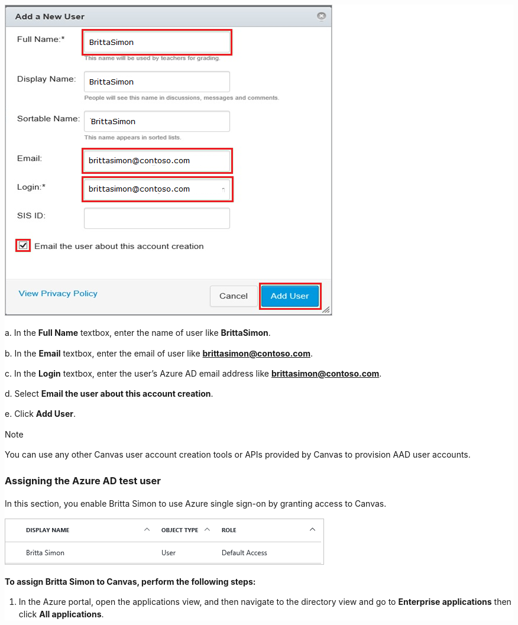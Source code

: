    ![Add User](./media/active-directory-saas-canvas-lms-tutorial/IC775997.png "Add User")
   
   a. In the **Full Name** textbox, enter the name of user like **BrittaSimon**.

   b. In the **Email** textbox, enter the email of user like **brittasimon@contoso.com**.

   c. In the **Login** textbox, enter the user’s Azure AD email address like **brittasimon@contoso.com**.

   d. Select **Email the user about this account creation**.

   e. Click **Add User**.

>[!NOTE]
>You can use any other Canvas user account creation tools or APIs provided by Canvas to provision AAD user accounts.

### Assigning the Azure AD test user

In this section, you enable Britta Simon to use Azure single sign-on by granting access to Canvas.

![Assign User][200] 

**To assign Britta Simon to Canvas, perform the following steps:**

1. In the Azure portal, open the applications view, and then navigate to the directory view and go to **Enterprise applications** then click **All applications**.


[1]: ./media/active-directory-saas-canvas-lms-tutorial/tutorial_general_01.png
[2]: ./media/active-directory-saas-canvas-lms-tutorial/tutorial_general_02.png
[3]: ./media/active-directory-saas-canvas-lms-tutorial/tutorial_general_03.png
[4]: ./media/active-directory-saas-canvas-lms-tutorial/tutorial_general_04.png
[100]: ./media/active-directory-saas-canvas-lms-tutorial/tutorial_general_100.png
[200]: ./media/active-directory-saas-canvas-lms-tutorial/tutorial_general_200.png
[201]: ./media/active-directory-saas-canvas-lms-tutorial/tutorial_general_201.png
[202]: ./media/active-directory-saas-canvas-lms-tutorial/tutorial_general_202.png
[203]: ./media/active-directory-saas-canvas-lms-tutorial/tutorial_general_203.png